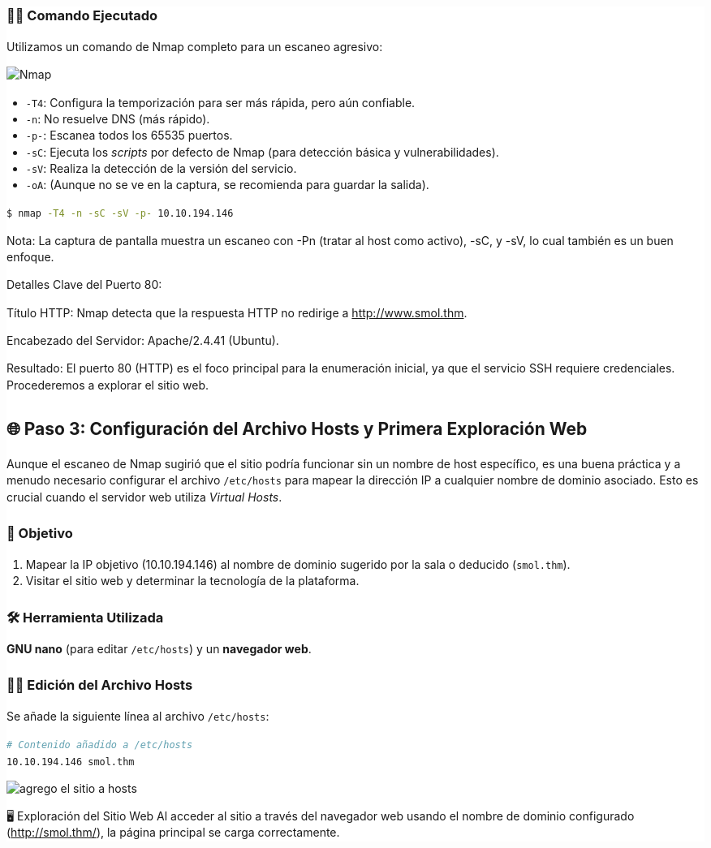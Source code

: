 ### 🧑‍💻 Comando Ejecutado
Utilizamos un comando de Nmap completo para un escaneo agresivo:

<img width="910" height="359" alt="Nmap" src="https://github.com/user-attachments/assets/bc011f87-81eb-49d4-986b-1ea21c7a02b2" />

* `-T4`: Configura la temporización para ser más rápida, pero aún confiable.
* `-n`: No resuelve DNS (más rápido).
* `-p-`: Escanea todos los 65535 puertos.
* `-sC`: Ejecuta los *scripts* por defecto de Nmap (para detección básica y vulnerabilidades).
* `-sV`: Realiza la detección de la versión del servicio.
* `-oA`: (Aunque no se ve en la captura, se recomienda para guardar la salida).

```bash
$ nmap -T4 -n -sC -sV -p- 10.10.194.146
````
Nota: La captura de pantalla muestra un escaneo con -Pn (tratar al host como activo), -sC, y -sV, lo cual también es un buen enfoque.

Detalles Clave del Puerto 80:

Título HTTP: Nmap detecta que la respuesta HTTP no redirige a http://www.smol.thm.

Encabezado del Servidor: Apache/2.4.41 (Ubuntu).

Resultado: El puerto 80 (HTTP) es el foco principal para la enumeración inicial, ya que el servicio SSH requiere credenciales. Procederemos a explorar el sitio web.

## 🌐 Paso 3: Configuración del Archivo Hosts y Primera Exploración Web

Aunque el escaneo de Nmap sugirió que el sitio podría funcionar sin un nombre de host específico, es una buena práctica y a menudo necesario configurar el archivo `/etc/hosts` para mapear la dirección IP a cualquier nombre de dominio asociado. Esto es crucial cuando el servidor web utiliza *Virtual Hosts*.

### 📝 Objetivo
1.  Mapear la IP objetivo (10.10.194.146) al nombre de dominio sugerido por la sala o deducido (`smol.thm`).
2.  Visitar el sitio web y determinar la tecnología de la plataforma.

### 🛠 Herramienta Utilizada
**GNU nano** (para editar `/etc/hosts`) y un **navegador web**.

### 🧑‍💻 Edición del Archivo Hosts
Se añade la siguiente línea al archivo `/etc/hosts`:

```bash
# Contenido añadido a /etc/hosts
10.10.194.146 smol.thm
````
<img width="442" height="225" alt="agrego el sitio a hosts" src="https://github.com/user-attachments/assets/03feb45c-5205-4c79-98c0-218836b348c4" />

🖥 Exploración del Sitio Web
Al acceder al sitio a través del navegador web usando el nombre de dominio configurado (http://smol.thm/), la página principal se carga correctamente.

